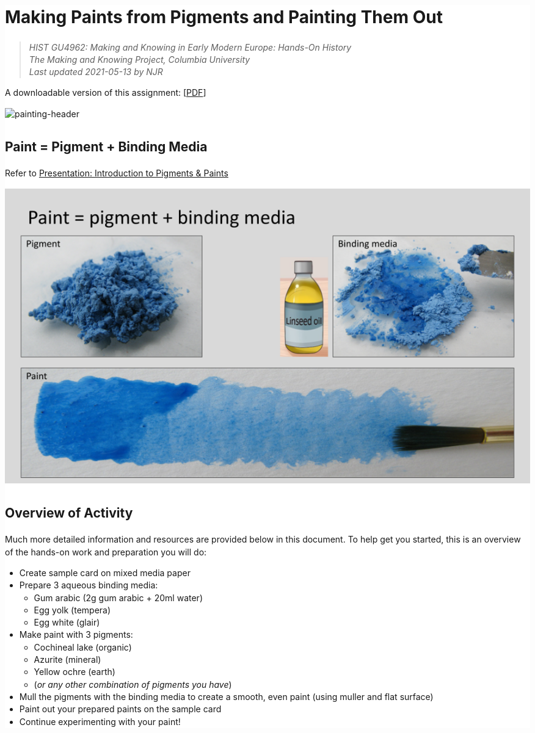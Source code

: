 # Making Paints from Pigments and Painting Them Out

>_HIST GU4962: Making and Knowing in Early Modern Europe: Hands-On History_<br>
_The Making and Knowing Project, Columbia University_<br>
_Last updated 2021-05-13 by NJR_<br>

A downloadable version of this assignment: [[PDF](painting_assignment_downloadable_2021.pdf)]

![painting-header](../images/painting-header.png?raw=true)

## Paint = Pigment + Binding Media

Refer to [Presentation: Introduction to Pigments &amp; Paints](https://docs.google.com/presentation/d/1vdaIjHtvn5fM0X1I5n3aSLOlAXBTq71FZQURO0zIzY0/edit?usp=sharing)

![painting-pigment+binding-media](../images/painting-pigment+binding-media.png?raw=true)

## Overview of Activity

Much more detailed information and resources are provided below in this document. To help get you started, this is an overview of the hands-on work and preparation you will do:

- Create sample card on mixed media paper
- Prepare 3 aqueous binding media:
  - Gum arabic (2g gum arabic + 20ml water)
  - Egg yolk (tempera)
  - Egg white (glair)
- Make paint with 3 pigments:
  - Cochineal lake (organic)
  - Azurite (mineral)
  - Yellow ochre (earth)
  - (_or any other combination of pigments you have_)
- Mull the pigments with the binding media to create a smooth, even paint (using muller and flat surface)
- Paint out your prepared paints on the sample card
- Continue experimenting with your paint!
